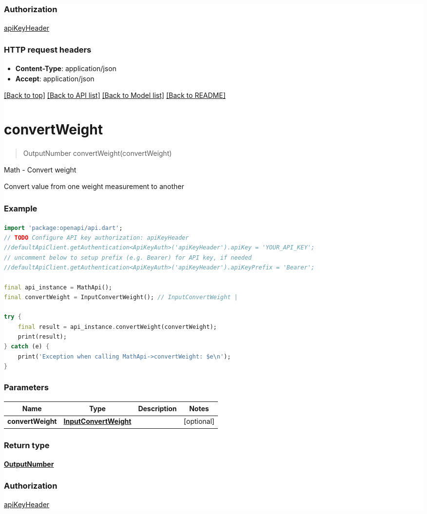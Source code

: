 ### Authorization

[apiKeyHeader](../README.md#apiKeyHeader)

### HTTP request headers

 - **Content-Type**: application/json
 - **Accept**: application/json

[[Back to top]](#) [[Back to API list]](../README.md#documentation-for-api-endpoints) [[Back to Model list]](../README.md#documentation-for-models) [[Back to README]](../README.md)

# **convertWeight**
> OutputNumber convertWeight(convertWeight)

Math - Convert weight

Convert value from one weight measurement to another

### Example 
```dart
import 'package:openapi/api.dart';
// TODO Configure API key authorization: apiKeyHeader
//defaultApiClient.getAuthentication<ApiKeyAuth>('apiKeyHeader').apiKey = 'YOUR_API_KEY';
// uncomment below to setup prefix (e.g. Bearer) for API key, if needed
//defaultApiClient.getAuthentication<ApiKeyAuth>('apiKeyHeader').apiKeyPrefix = 'Bearer';

final api_instance = MathApi();
final convertWeight = InputConvertWeight(); // InputConvertWeight | 

try { 
    final result = api_instance.convertWeight(convertWeight);
    print(result);
} catch (e) {
    print('Exception when calling MathApi->convertWeight: $e\n');
}
```

### Parameters

Name | Type | Description  | Notes
------------- | ------------- | ------------- | -------------
 **convertWeight** | [**InputConvertWeight**](InputConvertWeight.md)|  | [optional] 

### Return type

[**OutputNumber**](OutputNumber.md)

### Authorization

[apiKeyHeader](../README.md#apiKeyHeader)
